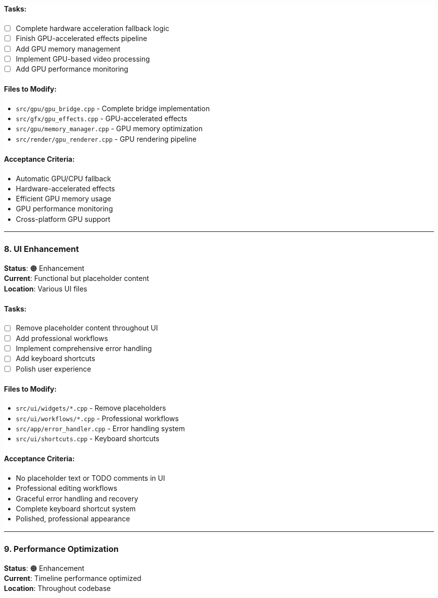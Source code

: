 #### Tasks:
- [ ] Complete hardware acceleration fallback logic
- [ ] Finish GPU-accelerated effects pipeline
- [ ] Add GPU memory management
- [ ] Implement GPU-based video processing
- [ ] Add GPU performance monitoring

#### Files to Modify:
- `src/gpu/gpu_bridge.cpp` - Complete bridge implementation
- `src/gfx/gpu_effects.cpp` - GPU-accelerated effects
- `src/gpu/memory_manager.cpp` - GPU memory optimization
- `src/render/gpu_renderer.cpp` - GPU rendering pipeline

#### Acceptance Criteria:
- Automatic GPU/CPU fallback
- Hardware-accelerated effects
- Efficient GPU memory usage
- GPU performance monitoring
- Cross-platform GPU support

---

### 8. UI Enhancement
**Status**: 🟠 Enhancement  
**Current**: Functional but placeholder content  
**Location**: Various UI files

#### Tasks:
- [ ] Remove placeholder content throughout UI
- [ ] Add professional workflows
- [ ] Implement comprehensive error handling
- [ ] Add keyboard shortcuts
- [ ] Polish user experience

#### Files to Modify:
- `src/ui/widgets/*.cpp` - Remove placeholders
- `src/ui/workflows/*.cpp` - Professional workflows
- `src/app/error_handler.cpp` - Error handling system
- `src/ui/shortcuts.cpp` - Keyboard shortcuts

#### Acceptance Criteria:
- No placeholder text or TODO comments in UI
- Professional editing workflows
- Graceful error handling and recovery
- Complete keyboard shortcut system
- Polished, professional appearance

---

### 9. Performance Optimization
**Status**: 🟠 Enhancement  
**Current**: Timeline performance optimized  
**Location**: Throughout codebase

